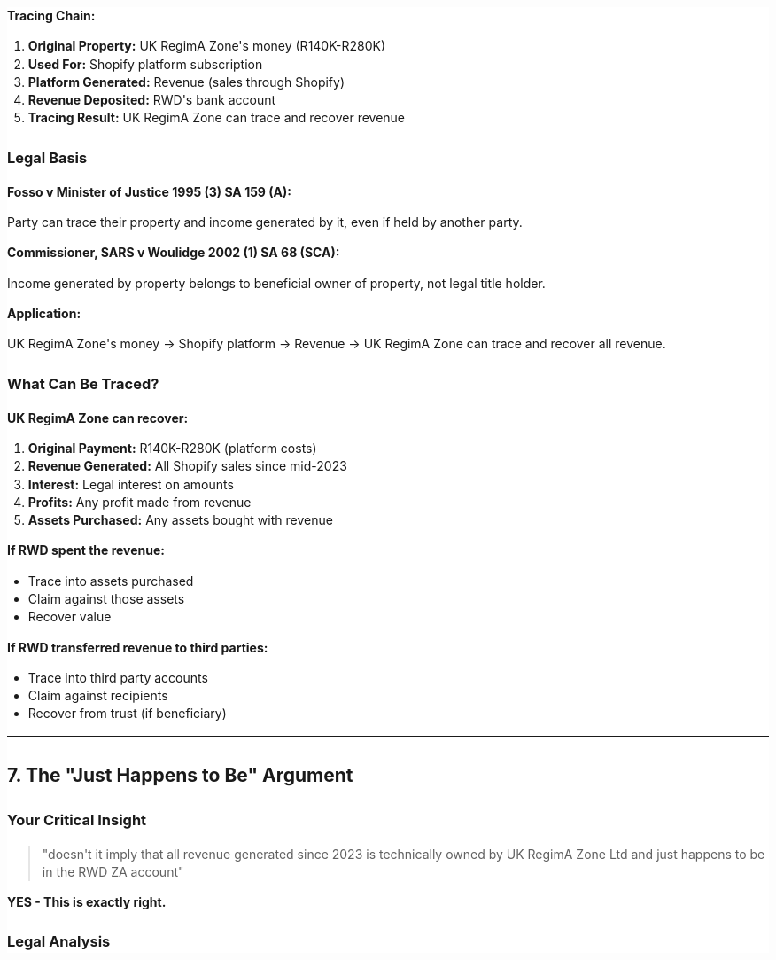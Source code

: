 **Tracing Chain:**

1. **Original Property:** UK RegimA Zone's money (R140K-R280K)
2. **Used For:** Shopify platform subscription
3. **Platform Generated:** Revenue (sales through Shopify)
4. **Revenue Deposited:** RWD's bank account
5. **Tracing Result:** UK RegimA Zone can trace and recover revenue

### Legal Basis

**Fosso v Minister of Justice 1995 (3) SA 159 (A):**

Party can trace their property and income generated by it, even if held by another party.

**Commissioner, SARS v Woulidge 2002 (1) SA 68 (SCA):**

Income generated by property belongs to beneficial owner of property, not legal title holder.

**Application:**

UK RegimA Zone's money → Shopify platform → Revenue → UK RegimA Zone can trace and recover all revenue.

### What Can Be Traced?

**UK RegimA Zone can recover:**

1. **Original Payment:** R140K-R280K (platform costs)
2. **Revenue Generated:** All Shopify sales since mid-2023
3. **Interest:** Legal interest on amounts
4. **Profits:** Any profit made from revenue
5. **Assets Purchased:** Any assets bought with revenue

**If RWD spent the revenue:**
- Trace into assets purchased
- Claim against those assets
- Recover value

**If RWD transferred revenue to third parties:**
- Trace into third party accounts
- Claim against recipients
- Recover from trust (if beneficiary)

---

## 7. The "Just Happens to Be" Argument

### Your Critical Insight

> "doesn't it imply that all revenue generated since 2023 is technically owned by UK RegimA Zone Ltd and just happens to be in the RWD ZA account"

**YES - This is exactly right.**

### Legal Analysis
